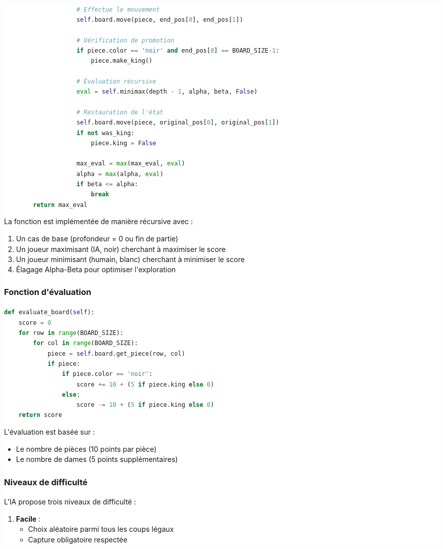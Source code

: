 ```python
                    # Effectue le mouvement
                    self.board.move(piece, end_pos[0], end_pos[1])
                    
                    # Vérification de promotion
                    if piece.color == 'noir' and end_pos[0] == BOARD_SIZE-1:
                        piece.make_king()
                    
                    # Évaluation récursive
                    eval = self.minimax(depth - 1, alpha, beta, False)
                    
                    # Restauration de l'état
                    self.board.move(piece, original_pos[0], original_pos[1])
                    if not was_king:
                        piece.king = False
                    
                    max_eval = max(max_eval, eval)
                    alpha = max(alpha, eval)
                    if beta <= alpha:
                        break
        return max_eval
```

La fonction est implémentée de manière récursive avec :
1. Un cas de base (profondeur = 0 ou fin de partie)
2. Un joueur maximisant (IA, noir) cherchant à maximiser le score
3. Un joueur minimisant (humain, blanc) cherchant à minimiser le score
4. Élagage Alpha-Beta pour optimiser l'exploration

### Fonction d'évaluation

```python
def evaluate_board(self):
    score = 0
    for row in range(BOARD_SIZE):
        for col in range(BOARD_SIZE):
            piece = self.board.get_piece(row, col)
            if piece:
                if piece.color == 'noir':
                    score += 10 + (5 if piece.king else 0)
                else:
                    score -= 10 + (5 if piece.king else 0)
    return score
```

L'évaluation est basée sur :
- Le nombre de pièces (10 points par pièce)
- Le nombre de dames (5 points supplémentaires)

### Niveaux de difficulté

L'IA propose trois niveaux de difficulté :

1. **Facile** :
   - Choix aléatoire parmi tous les coups légaux
   - Capture obligatoire respectée
